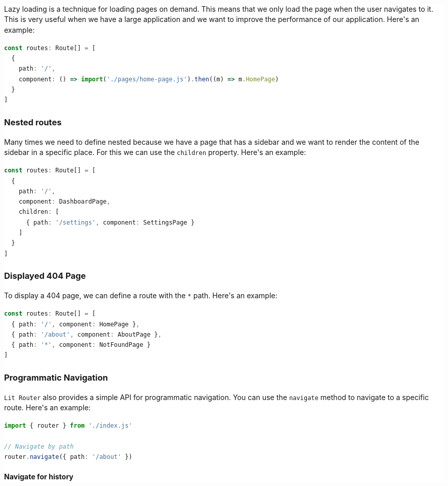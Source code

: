 Lazy loading is a technique for loading pages on demand. This means that we only load the page when the user navigates to it. This is very useful when we have a large application and we want to improve the performance of our application. Here's an example:

```ts
const routes: Route[] = [
  {
    path: '/',
    component: () => import('./pages/home-page.js').then((m) => m.HomePage)
  }
]
```

### Nested routes

Many times we need to define nested because we have a page that has a sidebar and we want to render the content of the sidebar in a specific place. For this we can use the `children` property. Here's an example:

```ts
const routes: Route[] = [
  {
    path: '/',
    component: DashboardPage,
    children: [
      { path: '/settings', component: SettingsPage }
    ]
  }
]
```

### Displayed 404 Page

To display a 404 page, we can define a route with the `*` path. Here's an example:

```ts
const routes: Route[] = [
  { path: '/', component: HomePage },
  { path: '/about', component: AboutPage },
  { path: '*', component: NotFoundPage }
]
```

### Programmatic Navigation

`Lit Router` also provides a simple API for programmatic navigation. You can use the `navigate` method to navigate to a specific route. Here's an example:

```ts
import { router } from './index.js'

// Navigate by path
router.navigate({ path: '/about' })
```

#### Navigate for history
